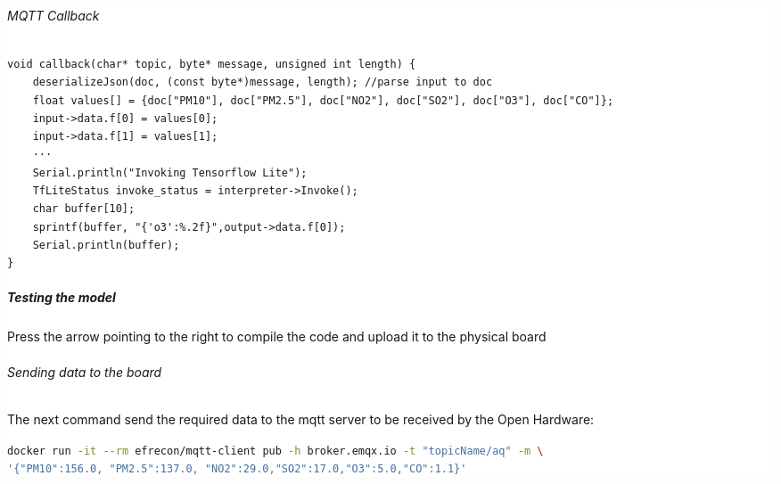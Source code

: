 ###### MQTT Callback

```
void callback(char* topic, byte* message, unsigned int length) {​
    deserializeJson(doc, (const byte*)message, length); //parse input to doc​
    float values[] = {doc["PM10"], doc["PM2.5"], doc["NO2"], doc["SO2"], doc["O3"], doc["CO"]}; ​
    input->data.f[0] = values[0];​
    input->data.f[1] = values[1];​
    ···​
    Serial.println("Invoking Tensorflow Lite");​
    TfLiteStatus invoke_status = interpreter->Invoke();     ​
    char buffer[10];​
    sprintf(buffer, "{'o3':%.2f}",output->data.f[0]);​
    Serial.println(buffer);​
}
```

##### Testing the model
Press the arrow pointing to the right to compile the code and upload it to the physical board

###### Sending data to the board
The next command send the required data to the mqtt server to be received by the Open Hardware:

```bash
docker run -it --rm efrecon/mqtt-client pub -h broker.emqx.io -t "topicName/aq" -m \
'{"PM10":156.0, "PM2.5":137.0, "NO2":29.0,"SO2":17.0,"O3":5.0,"CO":1.1}'
```


